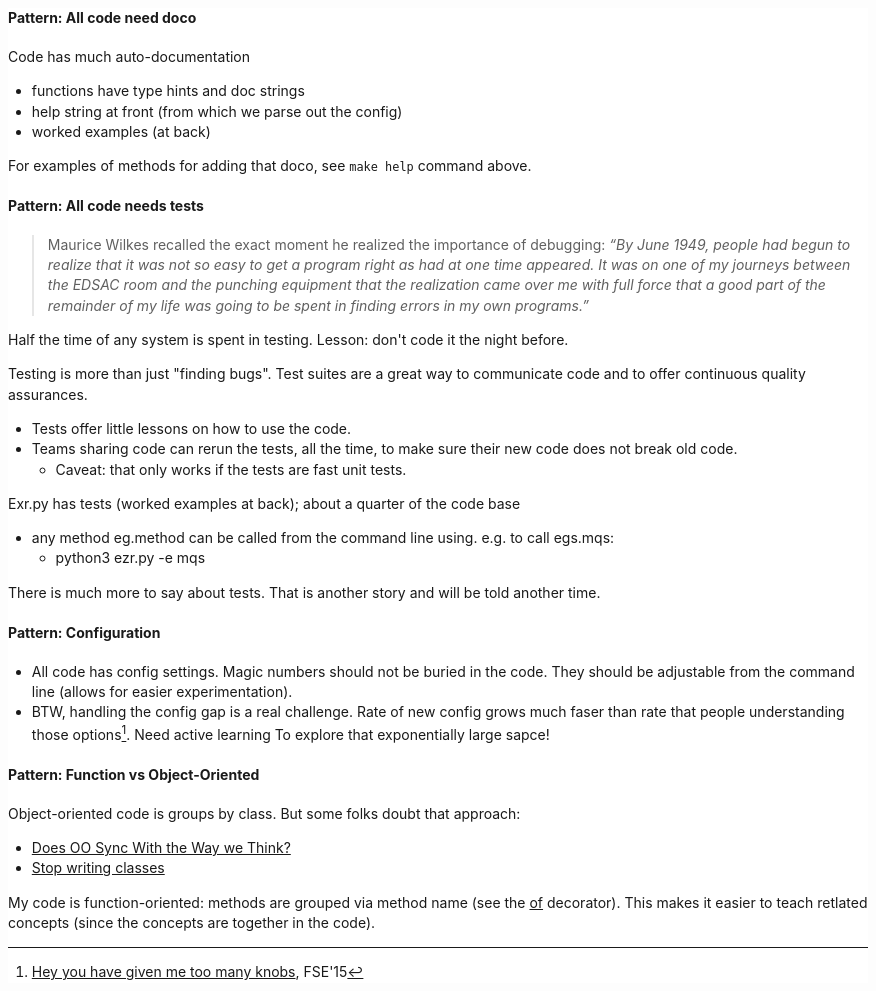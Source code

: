#### Pattern: All code need doco

Code has much auto-documentation
- functions have type hints and doc strings
- help string at front (from which we parse out the config)
- worked examples (at back)

For examples of methods for adding that doco, see `make help` command above.

#### Pattern: All code needs tests

> Maurice Wilkes recalled the exact moment he realized the importance of debugging: 
<em>“By June 1949, people had begun to realize that it was not so easy to get a program right as 
had at one time appeared. It was on one of my journeys between the EDSAC room and the 
punching equipment that the realization came over me with full force that a good part of the 
remainder of my life was going to be spent in finding errors in my own programs.”</em>

Half the time of any system is spent in testing. Lesson: don't code it the night before.

Testing is more than just "finding bugs". Test suites are a great way to communicate code and to offer
continuous quality assurances.

- Tests offer little lessons on how to use the code.
- Teams sharing code can rerun the tests, all the time, to make sure their new code does not break old code.
  - Caveat: that only works if the tests are fast unit tests.

Exr.py has tests (worked examples at back); about a quarter of the code base

- any method eg.method can be called from the command line using. e.g. to call egs.mqs:
  - python3 ezr.py -e mqs

There is much more to say about tests. That is another story and will be told another time.


####  Pattern: Configuration
- All code has config settings. Magic numbers should not be buried in the code. They should be adjustable
      from the command line (allows for easier experimentation).
- BTW, handling the config gap is a real challenge. Rate of new config grows much faser than rate that  people
      understanding those options[^Takwal]. Need active learning  To explore that exponentially large sapce!

#### Pattern: Function vs Object-Oriented

Object-oriented code is groups by class. But some folks doubt that approach:

- [Does OO Sync With the Way we Think?](https://www.researchgate.net/publication/3247400_Does_OO_sync_with_how_we_think)
- [Stop writing classes](https://www.youtube.com/watch?v=o9pEzgHorH0)

My code is function-oriented: methods are grouped via method name (see the [of](#decorators) decorator).
This makes it easier to teach retlated concepts (since the concepts are together in the code). 


[^zhang07]: Q. Zhang and H. Li, "MOEA/D: A Multiobjective Evolutionary Algorithm Based on Decomposition," in IEEE Transactions on Evolutionary Computation, vol. 11, no. 6, pp. 712-731, Dec. 2007, doi: 10.1109/TEVC.2007.892759. 
[^Takwal]: [Hey you have given me too many knobs](https://www.researchgate.net/publication/299868537_Hey_you_have_given_me_too_many_knobs_understanding_and_dealing_with_over-designed_configuration_in_system_software), FSE'15